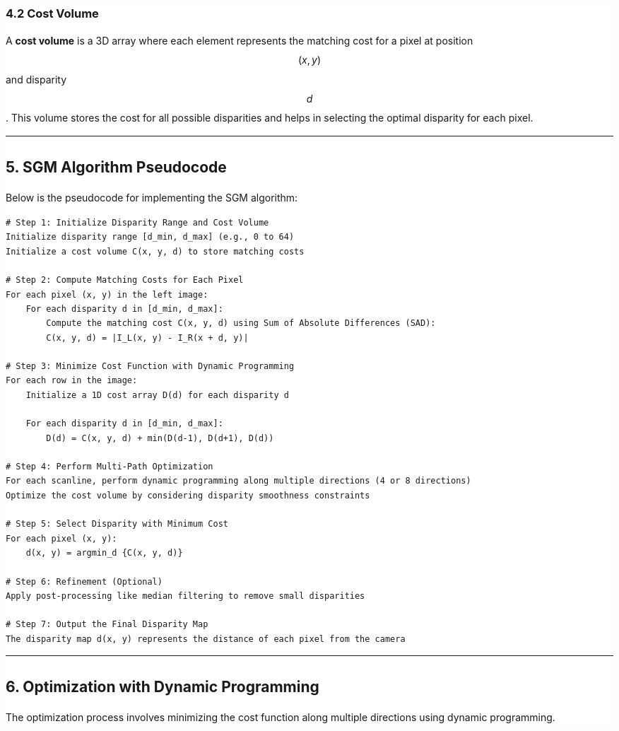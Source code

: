 ### 4.2 **Cost Volume**

A **cost volume** is a 3D array where each element represents the matching cost for a pixel at position $$(x, y)$$ and disparity $$d$$. This volume stores the cost for all possible disparities and helps in selecting the optimal disparity for each pixel.

---

## 5. **SGM Algorithm Pseudocode**

Below is the pseudocode for implementing the SGM algorithm:

```plaintext
# Step 1: Initialize Disparity Range and Cost Volume
Initialize disparity range [d_min, d_max] (e.g., 0 to 64)
Initialize a cost volume C(x, y, d) to store matching costs

# Step 2: Compute Matching Costs for Each Pixel
For each pixel (x, y) in the left image:
    For each disparity d in [d_min, d_max]:
        Compute the matching cost C(x, y, d) using Sum of Absolute Differences (SAD):
        C(x, y, d) = |I_L(x, y) - I_R(x + d, y)|

# Step 3: Minimize Cost Function with Dynamic Programming
For each row in the image:
    Initialize a 1D cost array D(d) for each disparity d
    
    For each disparity d in [d_min, d_max]:
        D(d) = C(x, y, d) + min(D(d-1), D(d+1), D(d))

# Step 4: Perform Multi-Path Optimization
For each scanline, perform dynamic programming along multiple directions (4 or 8 directions)
Optimize the cost volume by considering disparity smoothness constraints

# Step 5: Select Disparity with Minimum Cost
For each pixel (x, y):
    d(x, y) = argmin_d {C(x, y, d)}

# Step 6: Refinement (Optional)
Apply post-processing like median filtering to remove small disparities

# Step 7: Output the Final Disparity Map
The disparity map d(x, y) represents the distance of each pixel from the camera
```

---

## 6. **Optimization with Dynamic Programming**

The optimization process involves minimizing the cost function along multiple directions using dynamic programming.
